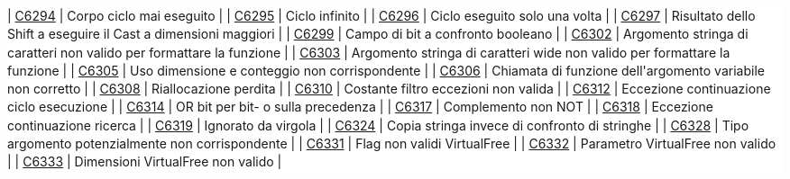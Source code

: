 |                                               [C6294](../code-quality/c6294.md)                                                |                                                      Corpo ciclo mai eseguito                                                       |
|                                               [C6295](../code-quality/c6295.md)                                                |                                                            Ciclo infinito                                                            |
|                                               [C6296](../code-quality/c6296.md)                                                |                                                       Ciclo eseguito solo una volta                                                       |
|                                               [C6297](../code-quality/c6297.md)                                                |                                                 Risultato dello Shift a eseguire il Cast a dimensioni maggiori                                                 |
|                                               [C6299](../code-quality/c6299.md)                                                |                                                   Campo di bit a confronto booleano                                                    |
|                                               [C6302](../code-quality/c6302.md)                                                |                                        Argomento stringa di caratteri non valido per formattare la funzione                                         |
|                                               [C6303](../code-quality/c6303.md)                                                |                                      Argomento stringa di caratteri wide non valido per formattare la funzione                                      |
|                                               [C6305](../code-quality/c6305.md)                                                |                                                    Uso dimensione e conteggio non corrispondente                                                    |
|                                               [C6306](../code-quality/c6306.md)                                                |                                              Chiamata di funzione dell'argomento variabile non corretto                                              |
|                                               [C6308](../code-quality/c6308.md)                                                |                                                            Riallocazione perdita                                                             |
|                                               [C6310](../code-quality/c6310.md)                                                |                                                  Costante filtro eccezioni non valida                                                  |
|                                               [C6312](../code-quality/c6312.md)                                                |                                                  Eccezione continuazione ciclo esecuzione                                                  |
|                                               [C6314](../code-quality/c6314.md)                                                |                                                        OR bit per bit- o sulla precedenza                                                        |
|                                               [C6317](../code-quality/c6317.md)                                                |                                                         Complemento non NOT                                                          |
|                                               [C6318](../code-quality/c6318.md)                                                |                                                      Eccezione continuazione ricerca                                                      |
|                                               [C6319](../code-quality/c6319.md)                                                |                                                          Ignorato da virgola                                                           |
|                                               [C6324](../code-quality/c6324.md)                                                |                                                Copia stringa invece di confronto di stringhe                                                |
|                                               [C6328](../code-quality/c6328.md)                                                |                                                  Tipo argomento potenzialmente non corrispondente                                                   |
|                                               [C6331](../code-quality/c6331.md)                                                |                                                      Flag non validi VirtualFree                                                      |
|                                               [C6332](../code-quality/c6332.md)                                                |                                                    Parametro VirtualFree non valido                                                    |
|                                               [C6333](../code-quality/c6333.md)                                                |                                                      Dimensioni VirtualFree non valido                                                       |